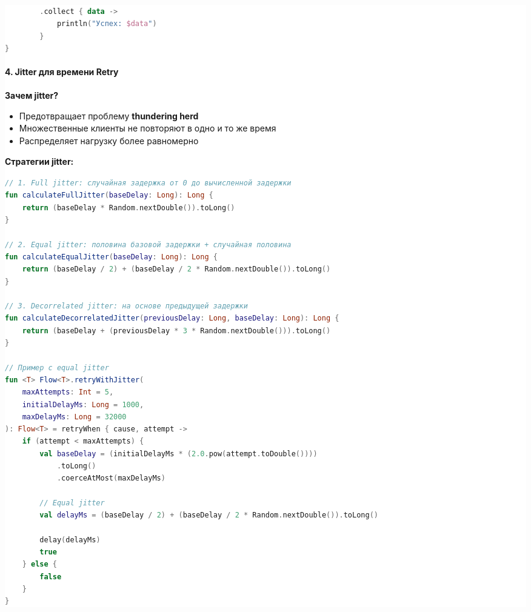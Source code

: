 ```kotlin
        .collect { data ->
            println("Успех: $data")
        }
}
```

#### 4. Jitter для времени Retry

**Зачем jitter?**
- Предотвращает проблему **thundering herd**
- Множественные клиенты не повторяют в одно и то же время
- Распределяет нагрузку более равномерно

**Стратегии jitter:**

```kotlin
// 1. Full jitter: случайная задержка от 0 до вычисленной задержки
fun calculateFullJitter(baseDelay: Long): Long {
    return (baseDelay * Random.nextDouble()).toLong()
}

// 2. Equal jitter: половина базовой задержки + случайная половина
fun calculateEqualJitter(baseDelay: Long): Long {
    return (baseDelay / 2) + (baseDelay / 2 * Random.nextDouble()).toLong()
}

// 3. Decorrelated jitter: на основе предыдущей задержки
fun calculateDecorrelatedJitter(previousDelay: Long, baseDelay: Long): Long {
    return (baseDelay + (previousDelay * 3 * Random.nextDouble())).toLong()
}

// Пример с equal jitter
fun <T> Flow<T>.retryWithJitter(
    maxAttempts: Int = 5,
    initialDelayMs: Long = 1000,
    maxDelayMs: Long = 32000
): Flow<T> = retryWhen { cause, attempt ->
    if (attempt < maxAttempts) {
        val baseDelay = (initialDelayMs * (2.0.pow(attempt.toDouble())))
            .toLong()
            .coerceAtMost(maxDelayMs)

        // Equal jitter
        val delayMs = (baseDelay / 2) + (baseDelay / 2 * Random.nextDouble()).toLong()

        delay(delayMs)
        true
    } else {
        false
    }
}
```
